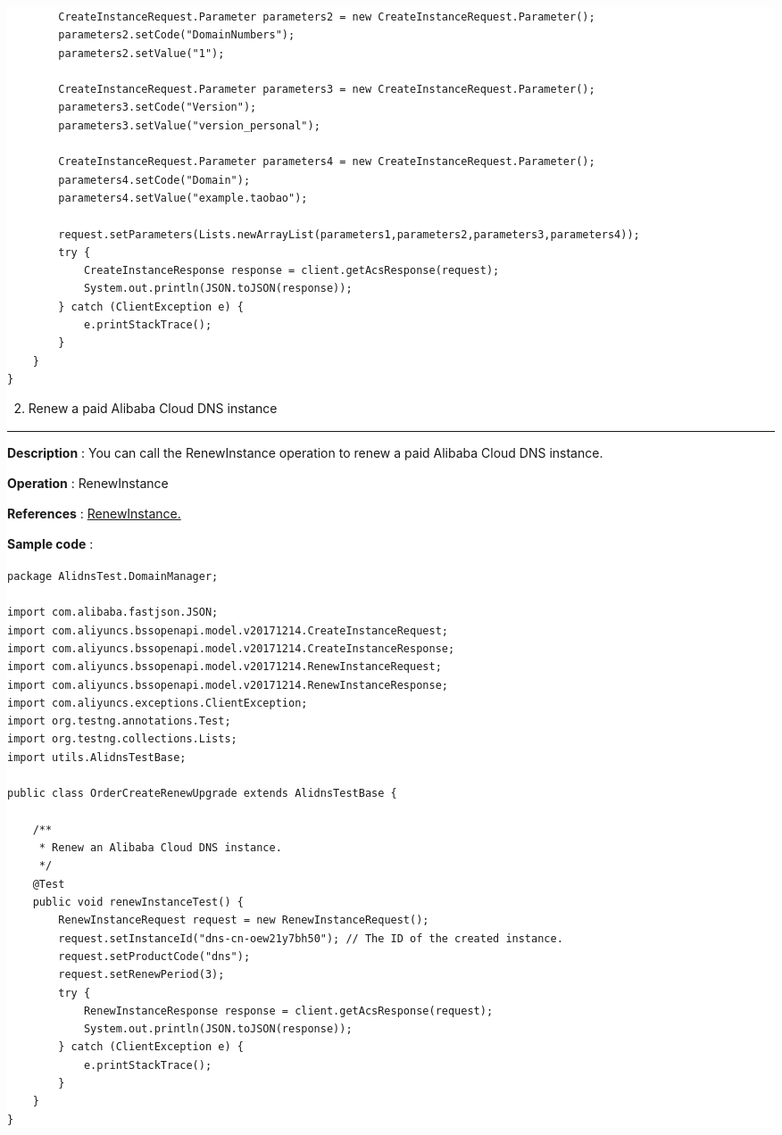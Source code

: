            CreateInstanceRequest.Parameter parameters2 = new CreateInstanceRequest.Parameter();
            parameters2.setCode("DomainNumbers");
            parameters2.setValue("1");
    
            CreateInstanceRequest.Parameter parameters3 = new CreateInstanceRequest.Parameter();
            parameters3.setCode("Version");
            parameters3.setValue("version_personal");
    
            CreateInstanceRequest.Parameter parameters4 = new CreateInstanceRequest.Parameter();
            parameters4.setCode("Domain");
            parameters4.setValue("example.taobao");
    
            request.setParameters(Lists.newArrayList(parameters1,parameters2,parameters3,parameters4));
            try {
                CreateInstanceResponse response = client.getAcsResponse(request);
                System.out.println(JSON.toJSON(response));
            } catch (ClientException e) {
                e.printStackTrace();
            }
        }
    }





2. Renew a paid Alibaba Cloud DNS instance 
---------------------------------------------------------------

**Description** : You can call the RenewInstance operation to renew a paid Alibaba Cloud DNS instance.

**Operation** : RenewInstance

**References** : [RenewInstance.](https://www.alibabacloud.com/help/zh/doc-detail/91863.htm?spm=a2c63.p38356.b99.35.7d9ccf5foQcJ70)

**Sample code** :

    package AlidnsTest.DomainManager;
    
    import com.alibaba.fastjson.JSON;
    import com.aliyuncs.bssopenapi.model.v20171214.CreateInstanceRequest;
    import com.aliyuncs.bssopenapi.model.v20171214.CreateInstanceResponse;
    import com.aliyuncs.bssopenapi.model.v20171214.RenewInstanceRequest;
    import com.aliyuncs.bssopenapi.model.v20171214.RenewInstanceResponse;
    import com.aliyuncs.exceptions.ClientException;
    import org.testng.annotations.Test;
    import org.testng.collections.Lists;
    import utils.AlidnsTestBase;
    
    public class OrderCreateRenewUpgrade extends AlidnsTestBase {
    
        /**
         * Renew an Alibaba Cloud DNS instance.
         */
        @Test
        public void renewInstanceTest() {
            RenewInstanceRequest request = new RenewInstanceRequest();
            request.setInstanceId("dns-cn-oew21y7bh50"); // The ID of the created instance.
            request.setProductCode("dns");
            request.setRenewPeriod(3);
            try {
                RenewInstanceResponse response = client.getAcsResponse(request);
                System.out.println(JSON.toJSON(response));
            } catch (ClientException e) {
                e.printStackTrace();
            }
        }
    }
